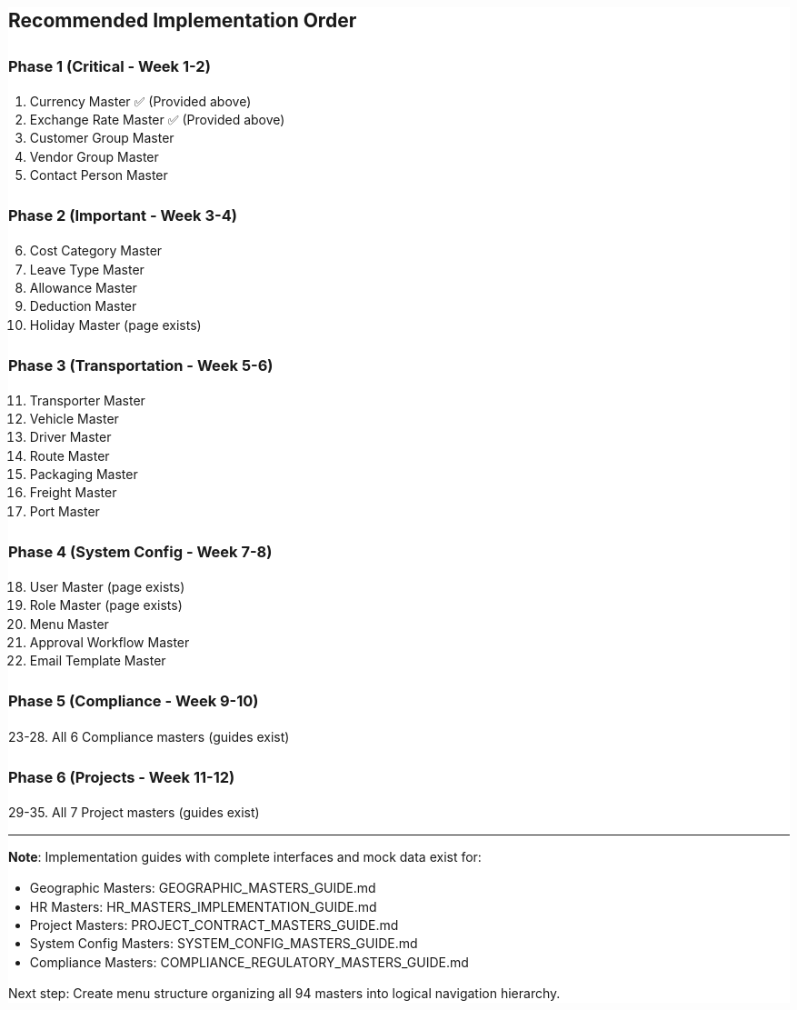 ## Recommended Implementation Order

### Phase 1 (Critical - Week 1-2)
1. Currency Master ✅ (Provided above)
2. Exchange Rate Master ✅ (Provided above)
3. Customer Group Master
4. Vendor Group Master
5. Contact Person Master

### Phase 2 (Important - Week 3-4)
6. Cost Category Master
7. Leave Type Master
8. Allowance Master
9. Deduction Master
10. Holiday Master (page exists)

### Phase 3 (Transportation - Week 5-6)
11. Transporter Master
12. Vehicle Master
13. Driver Master
14. Route Master
15. Packaging Master
16. Freight Master
17. Port Master

### Phase 4 (System Config - Week 7-8)
18. User Master (page exists)
19. Role Master (page exists)
20. Menu Master
21. Approval Workflow Master
22. Email Template Master

### Phase 5 (Compliance - Week 9-10)
23-28. All 6 Compliance masters (guides exist)

### Phase 6 (Projects - Week 11-12)
29-35. All 7 Project masters (guides exist)

---

**Note**: Implementation guides with complete interfaces and mock data exist for:
- Geographic Masters: GEOGRAPHIC_MASTERS_GUIDE.md
- HR Masters: HR_MASTERS_IMPLEMENTATION_GUIDE.md
- Project Masters: PROJECT_CONTRACT_MASTERS_GUIDE.md
- System Config Masters: SYSTEM_CONFIG_MASTERS_GUIDE.md
- Compliance Masters: COMPLIANCE_REGULATORY_MASTERS_GUIDE.md

Next step: Create menu structure organizing all 94 masters into logical navigation hierarchy.
